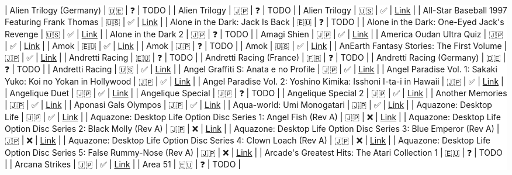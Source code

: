 | Alien Trilogy (Germany)                                               | :de:   | :question:         | TODO                                                            |
| Alien Trilogy                                                         | :jp:   | :question:         | TODO                                                            |
| Alien Trilogy                                                         | :us:   | :white_check_mark: | [Link](../../../Regions/Retails/USA/T-8113H/01/README.md)       |
| All-Star Baseball 1997 Featuring Frank Thomas                         | :us:   | :white_check_mark: | [Link](../../../Regions/Retails/USA/T-8150H/01/README.md)       |
| Alone in the Dark: Jack Is Back                                       | :eu:   | :question:         | TODO                                                            |
| Alone in the Dark: One-Eyed Jack's Revenge                            | :us:   | :white_check_mark: | [Link](../../../Regions/Retails/USA/T-29401H/01/README.md)      |
| Alone in the Dark 2                                                   | :jp:   | :question:         | TODO                                                            |
| Amagi Shien                                                           | :jp:   | :white_check_mark: | [Link](../../../Regions/Retails/Japan/T-1513G/README.md)        |
| America Oudan Ultra Quiz                                              | :jp:   | :white_check_mark: | [Link](../../../Regions/Retails/Japan/T-6004G/01/README.md)     |
| Amok                                                                  | :eu:   | :white_check_mark: | [Link](../../../Regions/Retails/Europe/MK-81064/01/README.md)   |
| Amok                                                                  | :jp:   | :question:         | TODO                                                            |
| Amok                                                                  | :us:   | :white_check_mark: | [Link](../../../Regions/Retails/USA/MK-81064/01/README.md)      |
| AnEarth Fantasy Stories: The First Volume                             | :jp:   | :white_check_mark: | [Link](../../../Regions/Retails/Japan/T-27801G/01/README.md)    |
| Andretti Racing                                                       | :eu:   | :question:         | TODO                                                            |
| Andretti Racing (France)                                              | :fr:   | :question:         | TODO                                                            |
| Andretti Racing (Germany)                                             | :de:   | :question:         | TODO                                                            |
| Andretti Racing                                                       | :us:   | :white_check_mark: | [Link](../../../Regions/Retails/USA/T-5020H/01/README.md)       |
| Angel Graffiti S: Anata e no Profile                                  | :jp:   | :white_check_mark: | [Link](../../../Regions/Retails/Japan/T-7308G/01/README.md)     |
| Angel Paradise Vol. 1: Sakaki Yuko: Koi no Yokan in Hollywood         | :jp:   | :white_check_mark: | [Link](../../../Regions/Retails/Japan/T-2403G/01/README.md)     |
| Angel Paradise Vol. 2: Yoshino Kimika: Isshoni I-ta-i in Hawaii       | :jp:   | :white_check_mark: | [Link](../../../Regions/Retails/Japan/T-2405G/01/README.md)     |
| Angelique Duet                                                        | :jp:   | :white_check_mark: | [Link](../../../Regions/Retails/Japan/T-7662G/01/README.md)     |
| Angelique Special                                                     | :jp:   | :question:         | TODO                                                            |
| Angelique Special 2                                                   | :jp:   | :white_check_mark: | [Link](../../../Regions/Retails/Japan/T-7627G/01/README.md)     |
| Another Memories                                                      | :jp:   | :white_check_mark: | [Link](../../../Regions/Retails/Japan/T-38001G/01/README.md)    |
| Aponasi Gals Olympos                                                  | :jp:   | :white_check_mark: | [Link](../../../Regions/Retails/Japan/T-4304G/01/README.md)     |
| Aqua-world: Umi Monogatari                                            | :jp:   | :white_check_mark: | [Link](../../../Regions/Retails/Japan/T-30301G/01/README.md)    |
| Aquazone: Desktop Life                                                | :jp:   | :white_check_mark: | [Link](../../../Regions/Retails/Japan/T-24001G/01/README.md)    |
| Aquazone: Desktop Life Option Disc Series 1: Angel Fish (Rev A)       | :jp:   | :x:                | [Link](../../../Regions/Retails/Japan/T-24002G/01/README.md)    |
| Aquazone: Desktop Life Option Disc Series 2: Black Molly (Rev A)      | :jp:   | :x:                | [Link](../../../Regions/Retails/Japan/T-24003G/01/README.md)    |
| Aquazone: Desktop Life Option Disc Series 3: Blue Emperor (Rev A)     | :jp:   | :x:                | [Link](../../../Regions/Retails/Japan/T-24004G/01/README.md)    |
| Aquazone: Desktop Life Option Disc Series 4: Clown Loach (Rev A)      | :jp:   | :x:                | [Link](../../../Regions/Retails/Japan/T-24005G/01/README.md)    |
| Aquazone: Desktop Life Option Disc Series 5: False Rummy-Nose (Rev A) | :jp:   | :x:                | [Link](../../../Regions/Retails/Japan/T-24006G/01/README.md)    |
| Arcade's Greatest Hits: The Atari Collection 1                        | :eu:   | :question:         | TODO                                                            |
| Arcana Strikes                                                        | :jp:   | :white_check_mark: | [Link](../../../Regions/Retails/Japan/T-10311G/01/README.md)    |
| Area 51                                                               | :eu:   | :question:         | TODO                                                            |